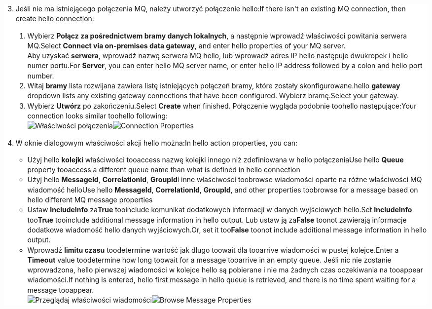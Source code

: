 3. <span data-ttu-id="ee6a0-138">Jeśli nie ma istniejącego połączenia MQ, należy utworzyć połączenie hello:</span><span class="sxs-lookup"><span data-stu-id="ee6a0-138">If there isn't an existing MQ connection, then create hello connection:</span></span>  

    1. <span data-ttu-id="ee6a0-139">Wybierz **Połącz za pośrednictwem bramy danych lokalnych**, a następnie wprowadź właściwości powitania serwera MQ.</span><span class="sxs-lookup"><span data-stu-id="ee6a0-139">Select **Connect via on-premises data gateway**, and enter hello properties of your MQ server.</span></span>  
    <span data-ttu-id="ee6a0-140">Aby uzyskać **serwera**, wprowadź nazwę serwera MQ hello, lub wprowadź adres IP hello następuje dwukropek i hello numer portu.</span><span class="sxs-lookup"><span data-stu-id="ee6a0-140">For **Server**, you can enter hello MQ server name, or enter hello IP address followed by a colon and hello port number.</span></span> 
    2. <span data-ttu-id="ee6a0-141">Witaj **bramy** lista rozwijana zawiera listę istniejących połączeń bramy, które zostały skonfigurowane.</span><span class="sxs-lookup"><span data-stu-id="ee6a0-141">hello **gateway** dropdown lists any existing gateway connections that have been configured.</span></span> <span data-ttu-id="ee6a0-142">Wybierz bramę.</span><span class="sxs-lookup"><span data-stu-id="ee6a0-142">Select your gateway.</span></span>
    3. <span data-ttu-id="ee6a0-143">Wybierz **Utwórz** po zakończeniu.</span><span class="sxs-lookup"><span data-stu-id="ee6a0-143">Select **Create** when finished.</span></span> <span data-ttu-id="ee6a0-144">Połączenie wygląda podobnie toohello następujące:</span><span class="sxs-lookup"><span data-stu-id="ee6a0-144">Your connection looks similar toohello following:</span></span>   
    <span data-ttu-id="ee6a0-145">![Właściwości połączenia](media/connectors-create-api-mq/Connection_Properties.png)</span><span class="sxs-lookup"><span data-stu-id="ee6a0-145">![Connection Properties](media/connectors-create-api-mq/Connection_Properties.png)</span></span>

4. <span data-ttu-id="ee6a0-146">W oknie dialogowym właściwości akcji hello można:</span><span class="sxs-lookup"><span data-stu-id="ee6a0-146">In hello action properties, you can:</span></span>  

    * <span data-ttu-id="ee6a0-147">Użyj hello **kolejki** właściwości tooaccess nazwę kolejki innego niż zdefiniowana w hello połączenia</span><span class="sxs-lookup"><span data-stu-id="ee6a0-147">Use hello **Queue** property tooaccess a different queue name than what is defined in hello connection</span></span>
    * <span data-ttu-id="ee6a0-148">Użyj hello **MessageId**, **CorrelationId**, **GroupId**i inne właściwości toobrowse wiadomości oparte na różne właściwości MQ wiadomość hello</span><span class="sxs-lookup"><span data-stu-id="ee6a0-148">Use hello **MessageId**, **CorrelationId**, **GroupId**, and other properties toobrowse for a message based on hello different MQ message properties</span></span>
    * <span data-ttu-id="ee6a0-149">Ustaw **IncludeInfo** za**True** tooinclude komunikat dodatkowych informacji w danych wyjściowych hello.</span><span class="sxs-lookup"><span data-stu-id="ee6a0-149">Set **IncludeInfo** too**True** tooinclude additional message information in hello output.</span></span> <span data-ttu-id="ee6a0-150">Lub ustaw ją za**False** toonot zawierają informacje dodatkowe wiadomość hello danych wyjściowych.</span><span class="sxs-lookup"><span data-stu-id="ee6a0-150">Or, set it too**False** toonot include additional message information in hello output.</span></span>
    * <span data-ttu-id="ee6a0-151">Wprowadź **limitu czasu** toodetermine wartość jak długo toowait dla tooarrive wiadomości w pustej kolejce.</span><span class="sxs-lookup"><span data-stu-id="ee6a0-151">Enter a **Timeout** value toodetermine how long toowait for a message tooarrive in an empty queue.</span></span> <span data-ttu-id="ee6a0-152">Jeśli nic nie zostanie wprowadzona, hello pierwszej wiadomości w kolejce hello są pobierane i nie ma żadnych czas oczekiwania na tooappear wiadomości.</span><span class="sxs-lookup"><span data-stu-id="ee6a0-152">If nothing is entered, hello first message in hello queue is retrieved, and there is no time spent waiting for a message tooappear.</span></span>  
    <span data-ttu-id="ee6a0-153">![Przeglądaj właściwości wiadomości](media/connectors-create-api-mq/Browse_message_Props.png)</span><span class="sxs-lookup"><span data-stu-id="ee6a0-153">![Browse Message Properties](media/connectors-create-api-mq/Browse_message_Props.png)</span></span>
